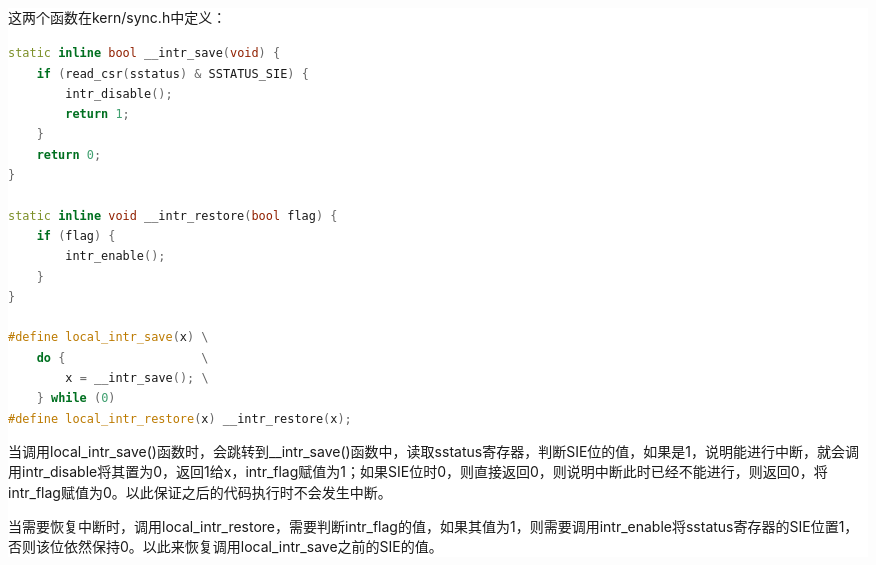 
这两个函数在kern/sync.h中定义：
```c++
static inline bool __intr_save(void) {
    if (read_csr(sstatus) & SSTATUS_SIE) {
        intr_disable();
        return 1;
    }
    return 0;
}

static inline void __intr_restore(bool flag) {
    if (flag) {
        intr_enable();
    }
}

#define local_intr_save(x) \
    do {                   \
        x = __intr_save(); \
    } while (0)
#define local_intr_restore(x) __intr_restore(x);
```

当调用local_intr_save()函数时，会跳转到__intr_save()函数中，读取sstatus寄存器，判断SIE位的值，如果是1，说明能进行中断，就会调用intr_disable将其置为0，返回1给x，intr_flag赋值为1；如果SIE位时0，则直接返回0，则说明中断此时已经不能进行，则返回0，将intr_flag赋值为0。以此保证之后的代码执行时不会发生中断。

当需要恢复中断时，调用local_intr_restore，需要判断intr_flag的值，如果其值为1，则需要调用intr_enable将sstatus寄存器的SIE位置1，否则该位依然保持0。以此来恢复调用local_intr_save之前的SIE的值。
